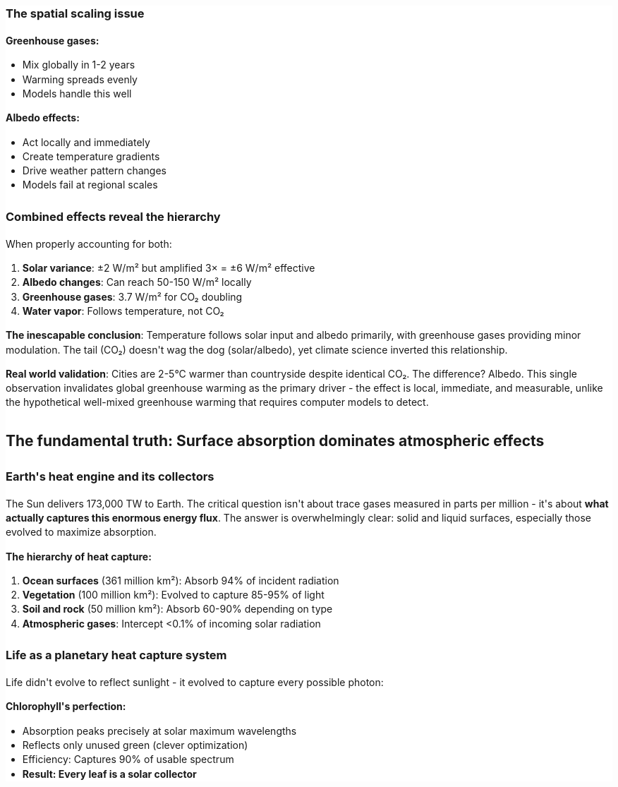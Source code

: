 ### The spatial scaling issue

**Greenhouse gases:**
- Mix globally in 1-2 years
- Warming spreads evenly
- Models handle this well

**Albedo effects:**
- Act locally and immediately
- Create temperature gradients
- Drive weather pattern changes
- Models fail at regional scales

### Combined effects reveal the hierarchy

When properly accounting for both:
1. **Solar variance**: ±2 W/m² but amplified 3× = ±6 W/m² effective
2. **Albedo changes**: Can reach 50-150 W/m² locally
3. **Greenhouse gases**: 3.7 W/m² for CO₂ doubling
4. **Water vapor**: Follows temperature, not CO₂

**The inescapable conclusion**: Temperature follows solar input and albedo primarily, with greenhouse gases providing minor modulation. The tail (CO₂) doesn't wag the dog (solar/albedo), yet climate science inverted this relationship.

**Real world validation**: Cities are 2-5°C warmer than countryside despite identical CO₂. The difference? Albedo. This single observation invalidates global greenhouse warming as the primary driver - the effect is local, immediate, and measurable, unlike the hypothetical well-mixed greenhouse warming that requires computer models to detect.

## The fundamental truth: Surface absorption dominates atmospheric effects

### Earth's heat engine and its collectors

The Sun delivers 173,000 TW to Earth. The critical question isn't about trace gases measured in parts per million - it's about **what actually captures this enormous energy flux**. The answer is overwhelmingly clear: solid and liquid surfaces, especially those evolved to maximize absorption.

**The hierarchy of heat capture:**
1. **Ocean surfaces** (361 million km²): Absorb 94% of incident radiation
2. **Vegetation** (100 million km²): Evolved to capture 85-95% of light
3. **Soil and rock** (50 million km²): Absorb 60-90% depending on type
4. **Atmospheric gases**: Intercept <0.1% of incoming solar radiation

### Life as a planetary heat capture system

Life didn't evolve to reflect sunlight - it evolved to capture every possible photon:

**Chlorophyll's perfection:**
- Absorption peaks precisely at solar maximum wavelengths
- Reflects only unused green (clever optimization)
- Efficiency: Captures 90% of usable spectrum
- **Result: Every leaf is a solar collector**
